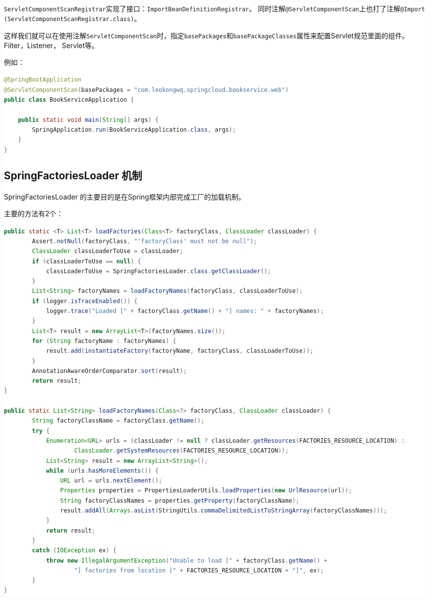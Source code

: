 `ServletComponentScanRegistrar`实现了接口：`ImportBeanDefinitionRegistrar`。 同时注解`@ServletComponentScan`上也打了注解`@Import(ServletComponentScanRegistrar.class)`。

这样我们就可以在使用注解`ServletComponentScan`时，指定`basePackages`和`basePackageClasses`属性来配置Servlet规范里面的组件。Filter，Listener， Servlet等。

例如：

```java
@SpringBootApplication
@ServletComponentScan(basePackages = "com.leokongwq.springcloud.bookservice.web")
public class BookServiceApplication {

	public static void main(String[] args) {
		SpringApplication.run(BookServiceApplication.class, args);
	}
}
```

## SpringFactoriesLoader 机制

SpringFactoriesLoader 的主要目的是在Spring框架内部完成工厂的加载机制。

主要的方法有2个：

```java
public static <T> List<T> loadFactories(Class<T> factoryClass, ClassLoader classLoader) {
		Assert.notNull(factoryClass, "'factoryClass' must not be null");
		ClassLoader classLoaderToUse = classLoader;
		if (classLoaderToUse == null) {
			classLoaderToUse = SpringFactoriesLoader.class.getClassLoader();
		}
		List<String> factoryNames = loadFactoryNames(factoryClass, classLoaderToUse);
		if (logger.isTraceEnabled()) {
			logger.trace("Loaded [" + factoryClass.getName() + "] names: " + factoryNames);
		}
		List<T> result = new ArrayList<T>(factoryNames.size());
		for (String factoryName : factoryNames) {
			result.add(instantiateFactory(factoryName, factoryClass, classLoaderToUse));
		}
		AnnotationAwareOrderComparator.sort(result);
		return result;
}

public static List<String> loadFactoryNames(Class<?> factoryClass, ClassLoader classLoader) {
		String factoryClassName = factoryClass.getName();
		try {
			Enumeration<URL> urls = (classLoader != null ? classLoader.getResources(FACTORIES_RESOURCE_LOCATION) :
					ClassLoader.getSystemResources(FACTORIES_RESOURCE_LOCATION));
			List<String> result = new ArrayList<String>();
			while (urls.hasMoreElements()) {
				URL url = urls.nextElement();
				Properties properties = PropertiesLoaderUtils.loadProperties(new UrlResource(url));
				String factoryClassNames = properties.getProperty(factoryClassName);
				result.addAll(Arrays.asList(StringUtils.commaDelimitedListToStringArray(factoryClassNames)));
			}
			return result;
		}
		catch (IOException ex) {
			throw new IllegalArgumentException("Unable to load [" + factoryClass.getName() +
					"] factories from location [" + FACTORIES_RESOURCE_LOCATION + "]", ex);
		}
}
```
